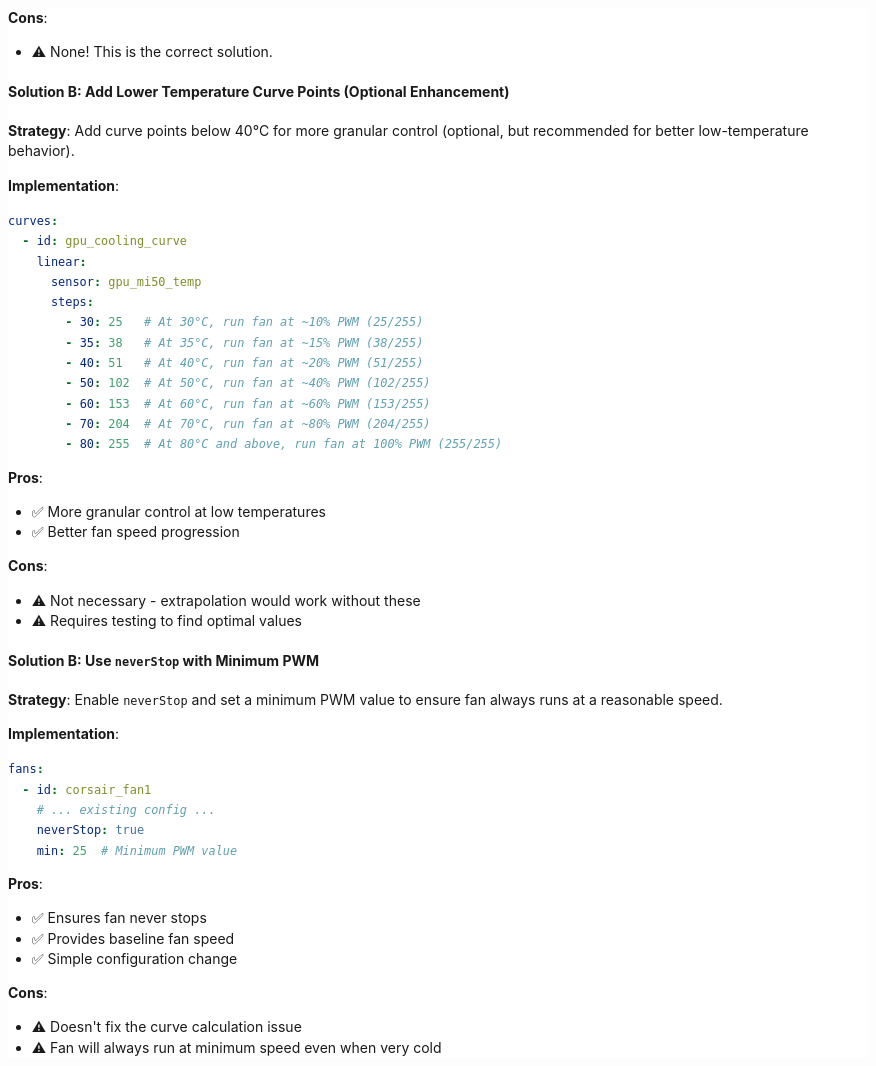 **Cons**:
- ⚠️ None! This is the correct solution.

#### Solution B: Add Lower Temperature Curve Points (Optional Enhancement)

**Strategy**: Add curve points below 40°C for more granular control (optional, but recommended for better low-temperature behavior).

**Implementation**:
```yaml
curves:
  - id: gpu_cooling_curve
    linear:
      sensor: gpu_mi50_temp
      steps:
        - 30: 25   # At 30°C, run fan at ~10% PWM (25/255)
        - 35: 38   # At 35°C, run fan at ~15% PWM (38/255)
        - 40: 51   # At 40°C, run fan at ~20% PWM (51/255)
        - 50: 102  # At 50°C, run fan at ~40% PWM (102/255)
        - 60: 153  # At 60°C, run fan at ~60% PWM (153/255)
        - 70: 204  # At 70°C, run fan at ~80% PWM (204/255)
        - 80: 255  # At 80°C and above, run fan at 100% PWM (255/255)
```

**Pros**:
- ✅ More granular control at low temperatures
- ✅ Better fan speed progression

**Cons**:
- ⚠️ Not necessary - extrapolation would work without these
- ⚠️ Requires testing to find optimal values

#### Solution B: Use `neverStop` with Minimum PWM

**Strategy**: Enable `neverStop` and set a minimum PWM value to ensure fan always runs at a reasonable speed.

**Implementation**:
```yaml
fans:
  - id: corsair_fan1
    # ... existing config ...
    neverStop: true
    min: 25  # Minimum PWM value
```

**Pros**:
- ✅ Ensures fan never stops
- ✅ Provides baseline fan speed
- ✅ Simple configuration change

**Cons**:
- ⚠️ Doesn't fix the curve calculation issue
- ⚠️ Fan will always run at minimum speed even when very cold
